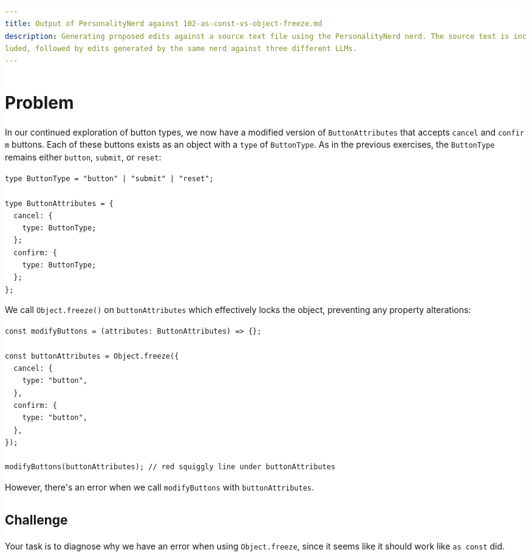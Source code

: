 ```yaml
---
title: Output of PersonalityNerd against 102-as-const-vs-object-freeze.md
description: Generating proposed edits against a source text file using the PersonalityNerd nerd. The source text is included, followed by edits generated by the same nerd against three different LLMs.
---
```


# Problem
In our continued exploration of button types, we now have a modified version of `ButtonAttributes` that accepts `cancel` and `confirm` buttons. Each of these buttons exists as an object with a `type` of `ButtonType`. As in the previous exercises, the `ButtonType` remains either `button`, `submit`, or `reset`:

```tsx
type ButtonType = "button" | "submit" | "reset";

type ButtonAttributes = {
  cancel: {
    type: ButtonType;
  };
  confirm: {
    type: ButtonType;
  };
};
```

We call `Object.freeze()` on `buttonAttributes` which effectively locks the object, preventing any property alterations: 

```tsx
const modifyButtons = (attributes: ButtonAttributes) => {};

const buttonAttributes = Object.freeze({
  cancel: {
    type: "button",
  },
  confirm: {
    type: "button",
  },
});

modifyButtons(buttonAttributes); // red squiggly line under buttonAttributes
```

However, there's an error when we call `modifyButtons` with `buttonAttributes`.

## Challenge

Your task is to diagnose why we have an error when using `Object.freeze`, since it seems like it should work like `as const` did.
